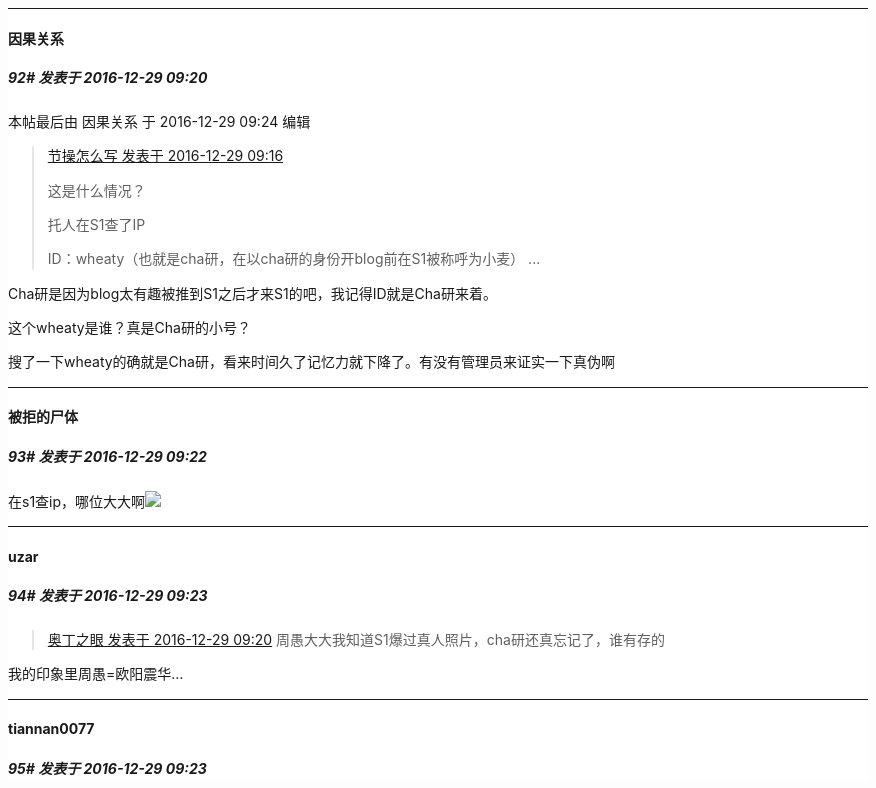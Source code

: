 *****

####  因果关系  
##### 92#       发表于 2016-12-29 09:20



 本帖最后由 因果关系 于 2016-12-29 09:24 编辑 
<blockquote><a href="httphttps://bbs.saraba1st.com/2b/forum.php?mod=redirect&amp;goto=findpost&amp;pid=34632945&amp;ptid=1358764" target="_blank">节操怎么写 发表于 2016-12-29 09:16</a>

这是什么情况？ 

托人在S1查了IP 

ID：wheaty（也就是cha研，在以cha研的身份开blog前在S1被称呼为小麦） ...</blockquote>
Cha研是因为blog太有趣被推到S1之后才来S1的吧，我记得ID就是Cha研来着。

这个wheaty是谁？真是Cha研的小号？


搜了一下wheaty的确就是Cha研，看来时间久了记忆力就下降了。有没有管理员来证实一下真伪啊







*****

####  被拒的尸体  
##### 93#       发表于 2016-12-29 09:22




在s1查ip，哪位大大啊<img src="https://static.saraba1st.com/image/smiley/normal/024.gif" referrerpolicy="no-referrer">







*****

####  uzar  
##### 94#       发表于 2016-12-29 09:23



<blockquote><a href="httphttps://bbs.saraba1st.com/2b/forum.php?mod=redirect&amp;amp;goto=findpost&amp;amp;pid=34632971&amp;amp;ptid=1358764" target="_blank">奥丁之眼 发表于 2016-12-29 09:20</a>
周愚大大我知道S1爆过真人照片，cha研还真忘记了，谁有存的</blockquote>
我的印象里周愚=欧阳震华…







*****

####  tiannan0077  
##### 95#       发表于 2016-12-29 09:23
